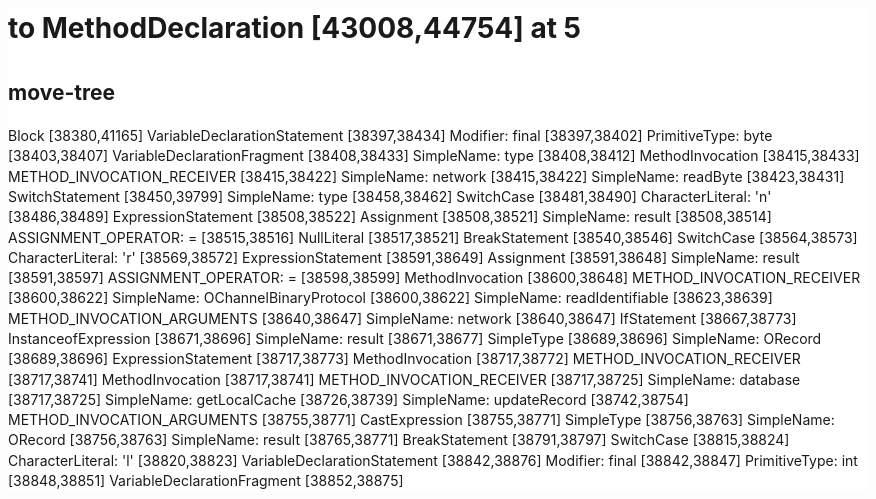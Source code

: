 to
MethodDeclaration [43008,44754]
at 5
===
move-tree
---
Block [38380,41165]
    VariableDeclarationStatement [38397,38434]
        Modifier: final [38397,38402]
        PrimitiveType: byte [38403,38407]
        VariableDeclarationFragment [38408,38433]
            SimpleName: type [38408,38412]
            MethodInvocation [38415,38433]
                METHOD_INVOCATION_RECEIVER [38415,38422]
                    SimpleName: network [38415,38422]
                SimpleName: readByte [38423,38431]
    SwitchStatement [38450,39799]
        SimpleName: type [38458,38462]
        SwitchCase [38481,38490]
            CharacterLiteral: 'n' [38486,38489]
        ExpressionStatement [38508,38522]
            Assignment [38508,38521]
                SimpleName: result [38508,38514]
                ASSIGNMENT_OPERATOR: = [38515,38516]
                NullLiteral [38517,38521]
        BreakStatement [38540,38546]
        SwitchCase [38564,38573]
            CharacterLiteral: 'r' [38569,38572]
        ExpressionStatement [38591,38649]
            Assignment [38591,38648]
                SimpleName: result [38591,38597]
                ASSIGNMENT_OPERATOR: = [38598,38599]
                MethodInvocation [38600,38648]
                    METHOD_INVOCATION_RECEIVER [38600,38622]
                        SimpleName: OChannelBinaryProtocol [38600,38622]
                    SimpleName: readIdentifiable [38623,38639]
                    METHOD_INVOCATION_ARGUMENTS [38640,38647]
                        SimpleName: network [38640,38647]
        IfStatement [38667,38773]
            InstanceofExpression [38671,38696]
                SimpleName: result [38671,38677]
                SimpleType [38689,38696]
                    SimpleName: ORecord [38689,38696]
            ExpressionStatement [38717,38773]
                MethodInvocation [38717,38772]
                    METHOD_INVOCATION_RECEIVER [38717,38741]
                        MethodInvocation [38717,38741]
                            METHOD_INVOCATION_RECEIVER [38717,38725]
                                SimpleName: database [38717,38725]
                            SimpleName: getLocalCache [38726,38739]
                    SimpleName: updateRecord [38742,38754]
                    METHOD_INVOCATION_ARGUMENTS [38755,38771]
                        CastExpression [38755,38771]
                            SimpleType [38756,38763]
                                SimpleName: ORecord [38756,38763]
                            SimpleName: result [38765,38771]
        BreakStatement [38791,38797]
        SwitchCase [38815,38824]
            CharacterLiteral: 'l' [38820,38823]
        VariableDeclarationStatement [38842,38876]
            Modifier: final [38842,38847]
            PrimitiveType: int [38848,38851]
            VariableDeclarationFragment [38852,38875]